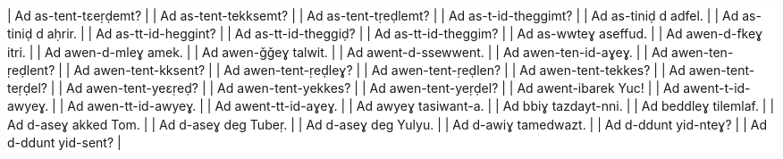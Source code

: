 | Ad as-tent-tɛeṛḍemt? |
| Ad as-tent-tekksemt? |
| Ad as-tent-tṛeḍlemt? |
| Ad as-t-id-theggimt? |
| Ad as-tiniḍ d adfel. |
| Ad as-tiniḍ d aḥrir. |
| Ad as-tt-id-heggint? |
| Ad as-tt-id-theggiḍ? |
| Ad as-tt-id-theggim? |
| Ad as-wwteɣ aseffud. |
| Ad awen-d-fkeɣ itri. |
| Ad awen-d-mleɣ amek. |
| Ad awen-ǧǧeɣ talwit. |
| Ad awent-d-ssewwent. |
| Ad awen-ten-id-aɣeɣ. |
| Ad awen-ten-ṛeḍlent? |
| Ad awen-tent-kksent? |
| Ad awen-tent-ṛeḍleɣ? |
| Ad awen-tent-ṛeḍlen? |
| Ad awen-tent-tekkes? |
| Ad awen-tent-teṛḍel? |
| Ad awen-tent-yeɛṛeḍ? |
| Ad awen-tent-yekkes? |
| Ad awen-tent-yeṛḍel? |
| Ad awent-ibarek Yuc! |
| Ad awent-t-id-awyeɣ. |
| Ad awen-tt-id-awyeɣ. |
| Ad awent-tt-id-aɣeɣ. |
| Ad awyeɣ tasiwant-a. |
| Ad bbiɣ tazdayt-nni. |
| Ad beddleɣ tilemlaf. |
| Ad d-aseɣ akked Tom. |
| Ad d-aseɣ deg Tubeṛ. |
| Ad d-aseɣ deg Yulyu. |
| Ad d-awiɣ tamedwazt. |
| Ad d-ddunt yid-nteɣ? |
| Ad d-ddunt yid-sent? |